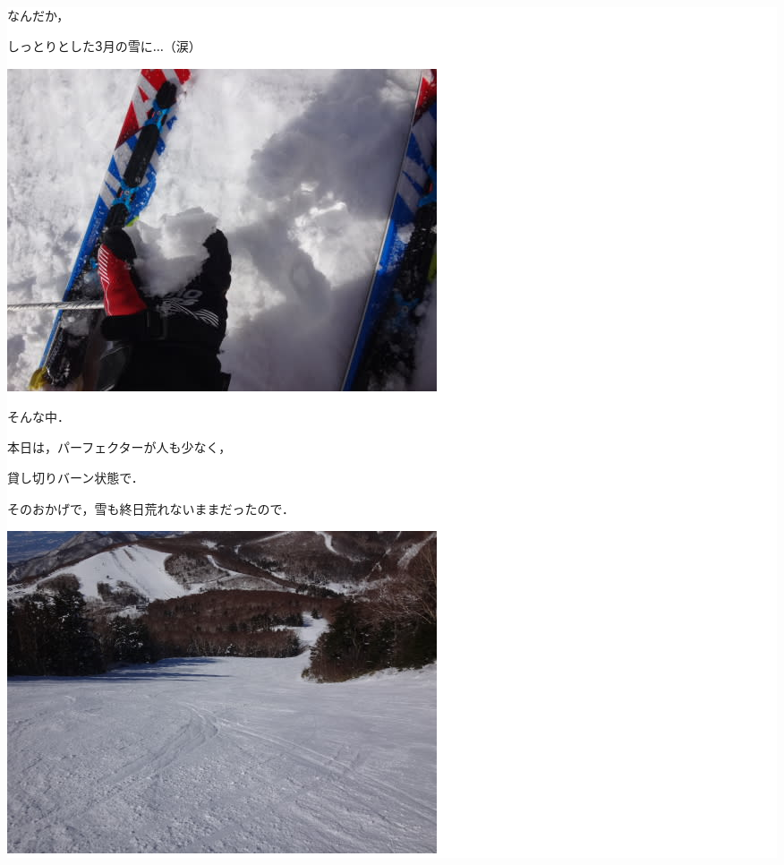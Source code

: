 


なんだか，


しっとりとした3月の雪に…（涙）




![4b44f186411052c6f0814acf10562cb5.jpg](images/4b44f186411052c6f0814acf10562cb5.jpg)







そんな中．


本日は，パーフェクターが人も少なく，


貸し切りバーン状態で．


そのおかげで，雪も終日荒れないままだったので．




![29b1254b24e10d768002527068d03351.jpg](images/29b1254b24e10d768002527068d03351.jpg)
